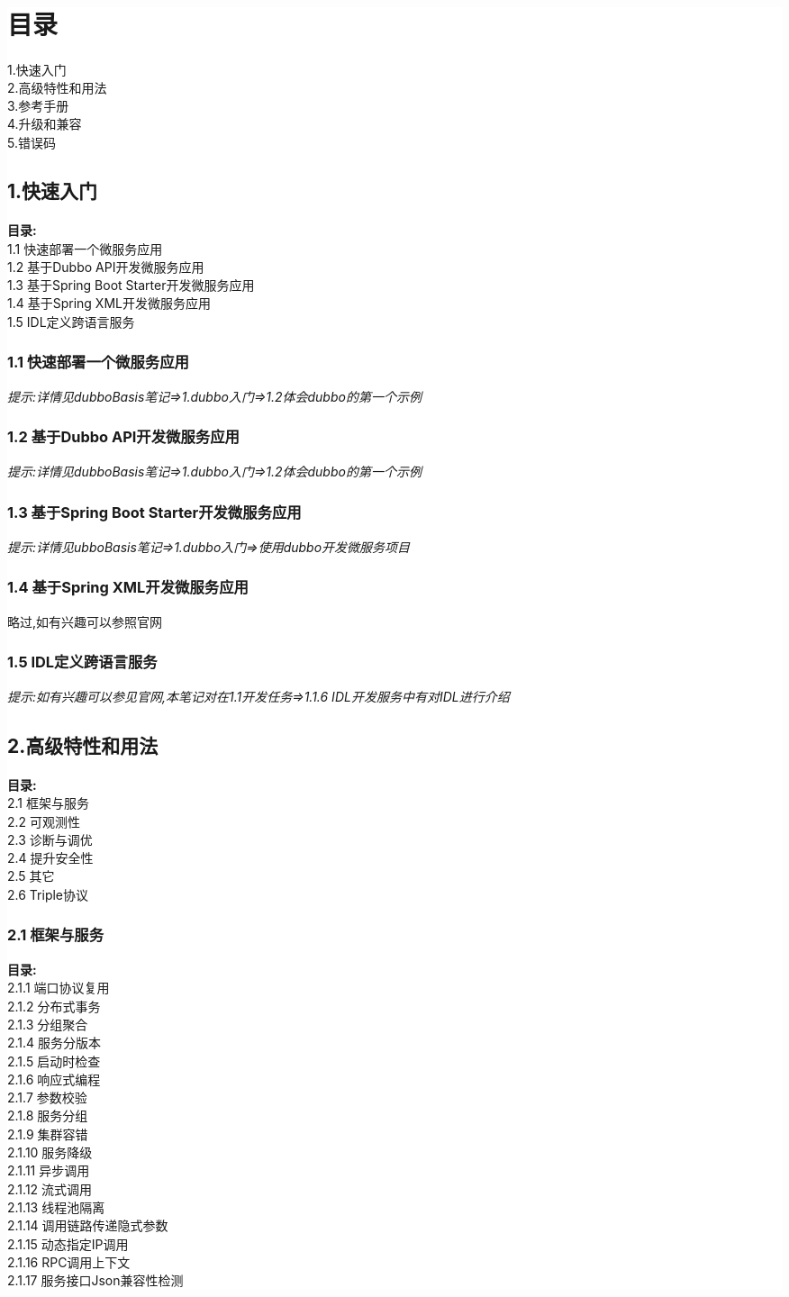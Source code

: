 # 目录  
1.快速入门  
2.高级特性和用法  
3.参考手册  
4.升级和兼容  
5.错误码  


## 1.快速入门  
**目录:**  
1.1 快速部署一个微服务应用  
1.2 基于Dubbo API开发微服务应用  
1.3 基于Spring Boot Starter开发微服务应用  
1.4 基于Spring XML开发微服务应用  
1.5 IDL定义跨语言服务  

### 1.1 快速部署一个微服务应用  
*提示:详情见dubboBasis笔记=>1.dubbo入门=>1.2体会dubbo的第一个示例*  

### 1.2 基于Dubbo API开发微服务应用  
*提示:详情见dubboBasis笔记=>1.dubbo入门=>1.2体会dubbo的第一个示例*  

### 1.3 基于Spring Boot Starter开发微服务应用  
*提示:详情见ubboBasis笔记=>1.dubbo入门=>使用dubbo开发微服务项目*  

### 1.4 基于Spring XML开发微服务应用  
略过,如有兴趣可以参照官网  

### 1.5 IDL定义跨语言服务  
*提示:如有兴趣可以参见官网,本笔记对在1.1开发任务=>1.1.6 IDL开发服务中有对IDL进行介绍*  


## 2.高级特性和用法  
**目录:**  
2.1 框架与服务  
2.2 可观测性  
2.3 诊断与调优  
2.4 提升安全性  
2.5 其它  
2.6 Triple协议  

### 2.1 框架与服务  
**目录:**  
2.1.1 端口协议复用  
2.1.2 分布式事务  
2.1.3 分组聚合  
2.1.4 服务分版本  
2.1.5 启动时检查  
2.1.6 响应式编程  
2.1.7 参数校验  
2.1.8 服务分组  
2.1.9 集群容错  
2.1.10 服务降级  
2.1.11 异步调用  
2.1.12 流式调用  
2.1.13 线程池隔离  
2.1.14 调用链路传递隐式参数  
2.1.15 动态指定IP调用  
2.1.16 RPC调用上下文  
2.1.17 服务接口Json兼容性检测  